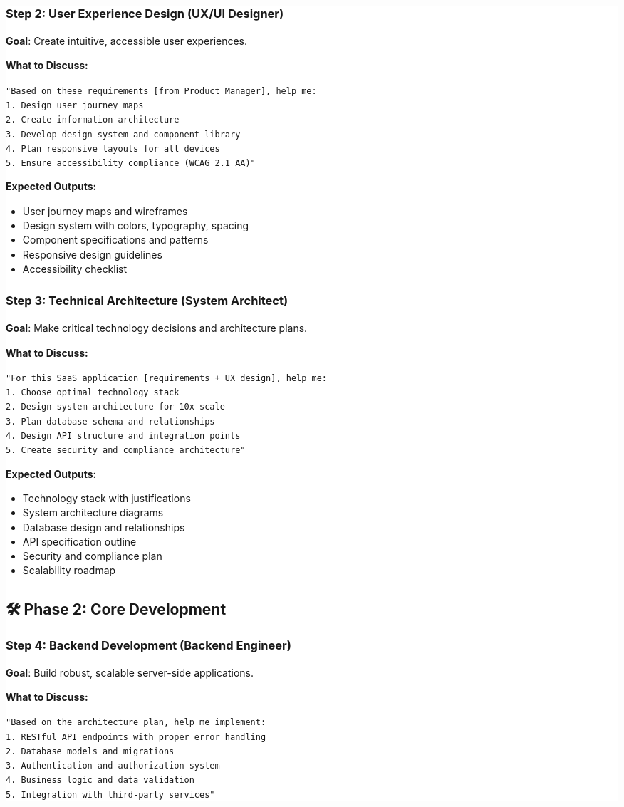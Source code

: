### Step 2: User Experience Design (UX/UI Designer)

**Goal**: Create intuitive, accessible user experiences.

**What to Discuss:**
```
"Based on these requirements [from Product Manager], help me:
1. Design user journey maps
2. Create information architecture
3. Develop design system and component library
4. Plan responsive layouts for all devices
5. Ensure accessibility compliance (WCAG 2.1 AA)"
```

**Expected Outputs:**
- User journey maps and wireframes
- Design system with colors, typography, spacing
- Component specifications and patterns
- Responsive design guidelines
- Accessibility checklist

### Step 3: Technical Architecture (System Architect)

**Goal**: Make critical technology decisions and architecture plans.

**What to Discuss:**
```
"For this SaaS application [requirements + UX design], help me:
1. Choose optimal technology stack
2. Design system architecture for 10x scale
3. Plan database schema and relationships
4. Design API structure and integration points
5. Create security and compliance architecture"
```

**Expected Outputs:**
- Technology stack with justifications
- System architecture diagrams
- Database design and relationships
- API specification outline
- Security and compliance plan
- Scalability roadmap

## 🛠️ Phase 2: Core Development

### Step 4: Backend Development (Backend Engineer)

**Goal**: Build robust, scalable server-side applications.

**What to Discuss:**
```
"Based on the architecture plan, help me implement:
1. RESTful API endpoints with proper error handling
2. Database models and migrations
3. Authentication and authorization system
4. Business logic and data validation
5. Integration with third-party services"
```
